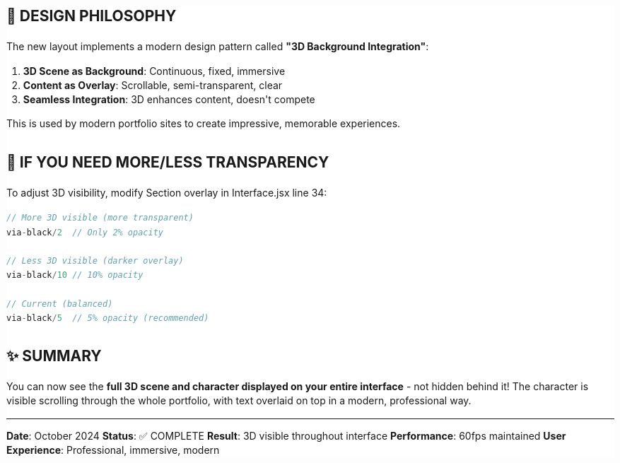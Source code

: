 ## 🎨 DESIGN PHILOSOPHY

The new layout implements a modern design pattern called **"3D Background Integration"**:

1. **3D Scene as Background**: Continuous, fixed, immersive
2. **Content as Overlay**: Scrollable, semi-transparent, clear
3. **Seamless Integration**: 3D enhances content, doesn't compete

This is used by modern portfolio sites to create impressive, memorable experiences.

## 🔧 IF YOU NEED MORE/LESS TRANSPARENCY

To adjust 3D visibility, modify Section overlay in Interface.jsx line 34:

```jsx
// More 3D visible (more transparent)
via-black/2  // Only 2% opacity

// Less 3D visible (darker overlay)
via-black/10 // 10% opacity

// Current (balanced)
via-black/5  // 5% opacity (recommended)
```

## ✨ SUMMARY

You can now see the **full 3D scene and character displayed on your entire interface** - not hidden behind it! The character is visible scrolling through the whole portfolio, with text overlaid on top in a modern, professional way.

---

**Date**: October 2024
**Status**: ✅ COMPLETE
**Result**: 3D visible throughout interface
**Performance**: 60fps maintained
**User Experience**: Professional, immersive, modern
